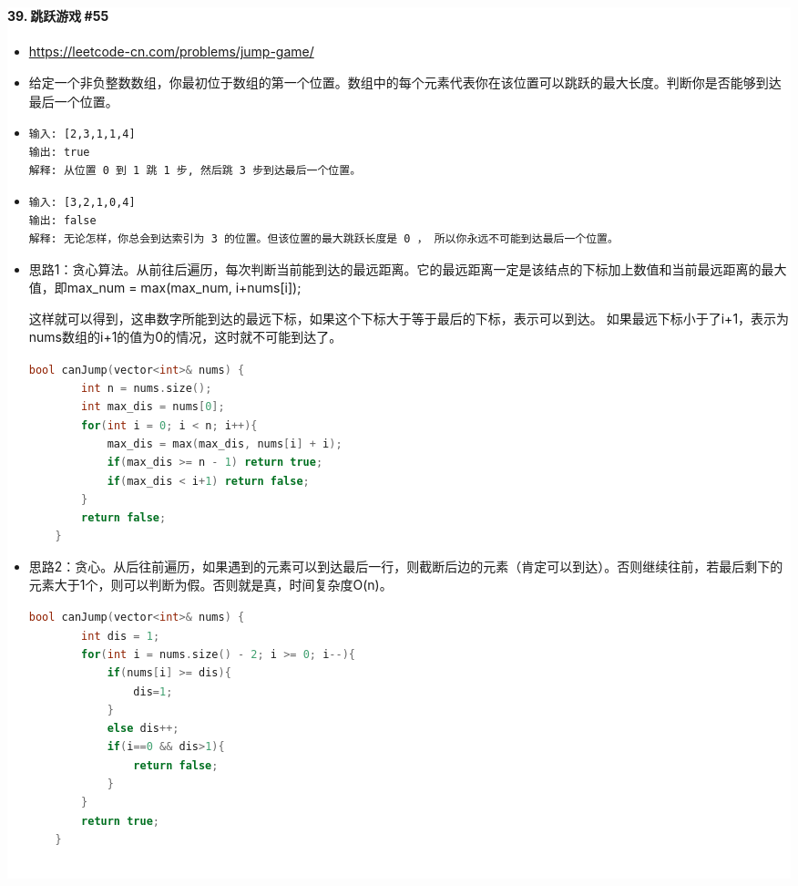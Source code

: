 

#### 39. 跳跃游戏 #55

- https://leetcode-cn.com/problems/jump-game/

- 给定一个非负整数数组，你最初位于数组的第一个位置。数组中的每个元素代表你在该位置可以跳跃的最大长度。判断你是否能够到达最后一个位置。

- ```properties
  输入: [2,3,1,1,4]
  输出: true
  解释: 从位置 0 到 1 跳 1 步, 然后跳 3 步到达最后一个位置。
  ```

- ```properties
  输入: [3,2,1,0,4]
  输出: false
  解释: 无论怎样，你总会到达索引为 3 的位置。但该位置的最大跳跃长度是 0 ， 所以你永远不可能到达最后一个位置。
  ```

- 思路1：贪心算法。从前往后遍历，每次判断当前能到达的最远距离。它的最远距离一定是该结点的下标加上数值和当前最远距离的最大值，即max_num = max(max_num, i+nums[i]);

  这样就可以得到，这串数字所能到达的最远下标，如果这个下标大于等于最后的下标，表示可以到达。
  如果最远下标小于了i+1，表示为nums数组的i+1的值为0的情况，这时就不可能到达了。

  ```c++
  bool canJump(vector<int>& nums) {
          int n = nums.size();
          int max_dis = nums[0];
          for(int i = 0; i < n; i++){
              max_dis = max(max_dis, nums[i] + i);
              if(max_dis >= n - 1) return true;
              if(max_dis < i+1) return false;
          }
          return false;
      }
  ```

- 思路2：贪心。从后往前遍历，如果遇到的元素可以到达最后一行，则截断后边的元素（肯定可以到达）。否则继续往前，若最后剩下的元素大于1个，则可以判断为假。否则就是真，时间复杂度O(n)。

  ```c++
  bool canJump(vector<int>& nums) {
          int dis = 1;
          for(int i = nums.size() - 2; i >= 0; i--){
              if(nums[i] >= dis){
                  dis=1;
              }
              else dis++;
              if(i==0 && dis>1){
                  return false;
              }
          }
          return true;
      }
  ```

&nbsp;
